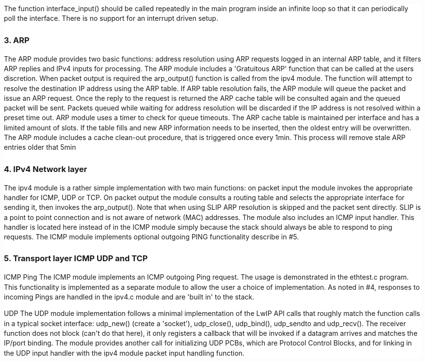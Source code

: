 The function interface_input() should be called repeatedly in the main program inside an infinite loop so that
it can periodically poll the interface. There is no support for an interrupt driven setup.

### 3. ARP
The ARP module provides two basic functions: address resolution using ARP requests logged in an internal ARP table,
and it filters ARP replies and IPv4 inputs for processing.
The ARP module includes a 'Gratuitous ARP' function that can be called at the users discretion.
When packet output is required the arp_output() function is called from the ipv4 module. The function will
attempt to resolve the destination IP address using the ARP table. If ARP table resolution fails, the ARP module
will queue the packet and issue an ARP request. Once the reply to the request is returned the ARP cache table will be 
consulted again and the queued packet will be sent. Packets queued while waiting for address resolution will
be discarded if the IP address is not resolved within a preset time out. ARP module uses a timer to check for queue
timeouts.
The ARP cache table is maintained per interface and has a limited amount of slots. If the table fills and new
ARP information needs to be inserted, then the oldest entry will be overwritten.
The ARP module includes a cache clean-out procedure, that is triggered once every 1min. This process will remove stale
ARP entries older that 5min

### 4. IPv4 Network layer
The ipv4 module is a rather simple implementation with two main functions: on packet input the module invokes the
appropriate handler for ICMP, UDP or TCP. On packet output the module consults a routing table and selects the appropriate
interface for sending it, then invokes the arp_output(). Note that when using SLIP ARP resolution is skipped and the packet
sent directly. SLIP is a point to point connection and is not aware of network (MAC) addresses.
The module also includes an ICMP input handler. This handler is located here instead of in the ICMP module simply
because the stack should always be able to respond to ping requests. The ICMP module implements optional outgoing PING
functionality describe in #5.

### 5. Transport layer ICMP UDP and TCP
  ICMP Ping
    The ICMP module implements an ICMP outgoing Ping request. The usage is demonstrated in the ethtest.c program.
    This functionality is implemented as a separate module to allow the user a choice of implementation.
    As noted in #4, responses to incoming Pings are handled in the ipv4.c module and are 'built in' to the stack.
    
  UDP
    The UDP module implementation follows a minimal implementation of the LwIP API calls that roughly match
    the function calls in a typical socket interface: udp_new() (create a 'socket'), udp_close(),
    udp_bind(), udp_sendto and udp_recv().
    The receiver function does not block (can't do that here), it only registers a callback that will be invoked if a
    datagram arrives and matches the IP/port binding.
    The module provides another call for initializing UDP PCBs, which are Protocol Control Blocks, and for
    linking in the UDP input handler with the ipv4 module packet input handling function.
    